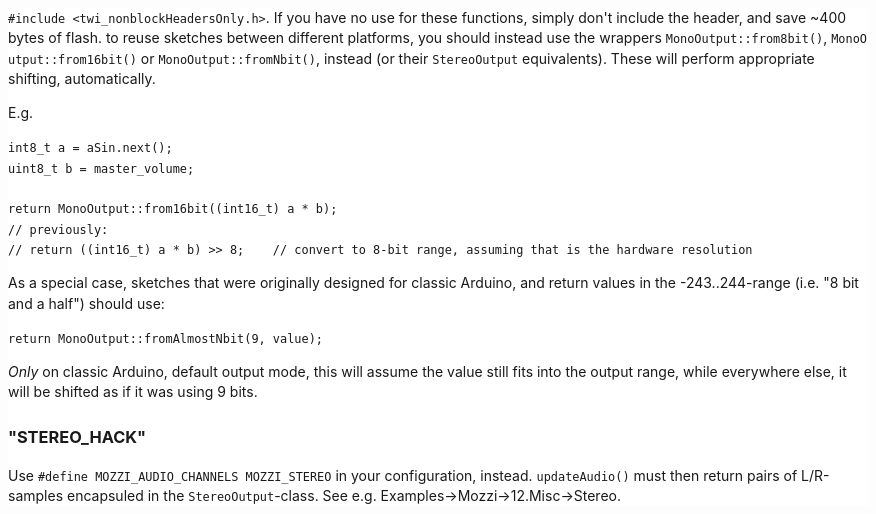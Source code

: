 ```#include <twi_nonblockHeadersOnly.h>```. If you have no use for these functions, simply don't include the header, and save ~400 bytes of flash.
to reuse sketches between different platforms, you should instead use the wrappers ```MonoOutput::from8bit()```, ```MonoOutput::from16bit()``` or ```MonoOutput::fromNbit()```, instead (or their ```StereoOutput``` equivalents). These will perform appropriate shifting, automatically.

E.g.
```
int8_t a = aSin.next();
uint8_t b = master_volume;

return MonoOutput::from16bit((int16_t) a * b);
// previously:
// return ((int16_t) a * b) >> 8;    // convert to 8-bit range, assuming that is the hardware resolution
```
As a special case, sketches that were originally designed for classic Arduino, and return values in the -243..244-range (i.e. "8 bit and a half") should use:

```
return MonoOutput::fromAlmostNbit(9, value);
```

*Only* on classic Arduino, default output mode, this will assume the value still fits into the output range, while everywhere else, it will be shifted as if
it was using 9 bits.

### "STEREO_HACK"

Use ```#define MOZZI_AUDIO_CHANNELS MOZZI_STEREO``` in your configuration, instead. ```updateAudio()``` must then return pairs of L/R-samples
encapsuled in the ```StereoOutput```-class. See e.g. Examples->Mozzi->12.Misc->Stereo.
